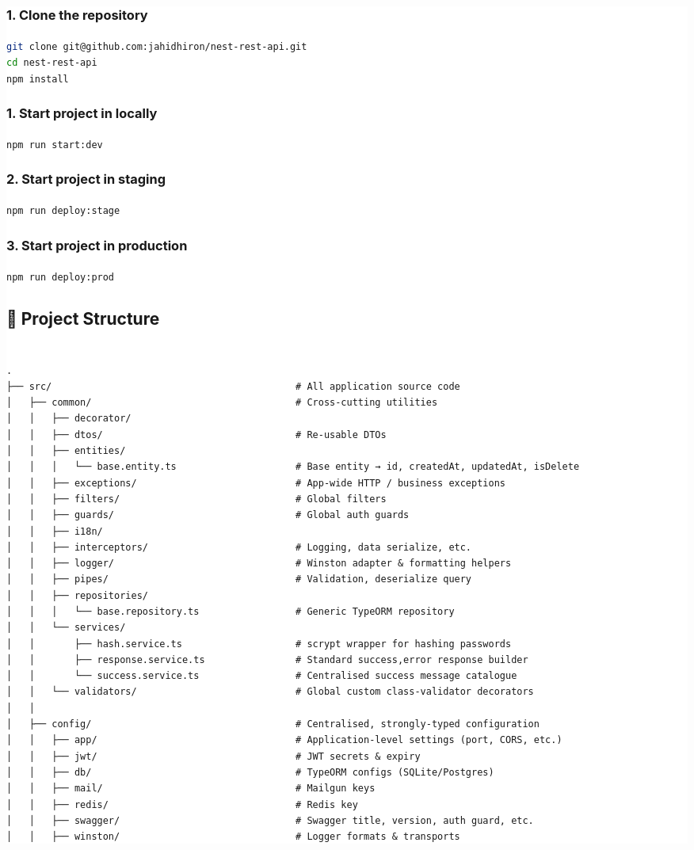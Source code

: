 ### 1. Clone the repository

```bash
git clone git@github.com:jahidhiron/nest-rest-api.git
cd nest-rest-api
npm install

```

### 1. Start project in locally

```bash
npm run start:dev

```

### 2. Start project in staging

```bash
npm run deploy:stage

```

### 3. Start project in production

```bash
npm run deploy:prod

```

## 📁 Project Structure

```

.
├── src/                                           # All application source code
│   ├── common/                                    # Cross‑cutting utilities
│   │   ├── decorator/
│   │   ├── dtos/                                  # Re‑usable DTOs
│   │   ├── entities/
│   │   │   └── base.entity.ts                     # Base entity → id, createdAt, updatedAt, isDelete
│   │   ├── exceptions/                            # App‑wide HTTP / business exceptions
│   │   ├── filters/                               # Global filters
│   │   ├── guards/                                # Global auth guards
│   │   ├── i18n/
│   │   ├── interceptors/                          # Logging, data serialize, etc.
│   │   ├── logger/                                # Winston adapter & formatting helpers
│   │   ├── pipes/                                 # Validation, deserialize query
│   │   ├── repositories/
│   │   │   └── base.repository.ts                 # Generic TypeORM repository
│   │   └── services/
│   │       ├── hash.service.ts                    # scrypt wrapper for hashing passwords
│   │       ├── response.service.ts                # Standard success,error response builder
│   │       └── success.service.ts                 # Centralised success message catalogue
│   │   └── validators/                            # Global custom class‑validator decorators
│   │
│   ├── config/                                    # Centralised, strongly‑typed configuration
│   │   ├── app/                                   # Application‑level settings (port, CORS, etc.)
│   │   ├── jwt/                                   # JWT secrets & expiry
│   │   ├── db/                                    # TypeORM configs (SQLite/Postgres)
│   │   ├── mail/                                  # Mailgun keys
│   │   ├── redis/                                 # Redis key
│   │   ├── swagger/                               # Swagger title, version, auth guard, etc.
│   │   ├── winston/                               # Logger formats & transports
```